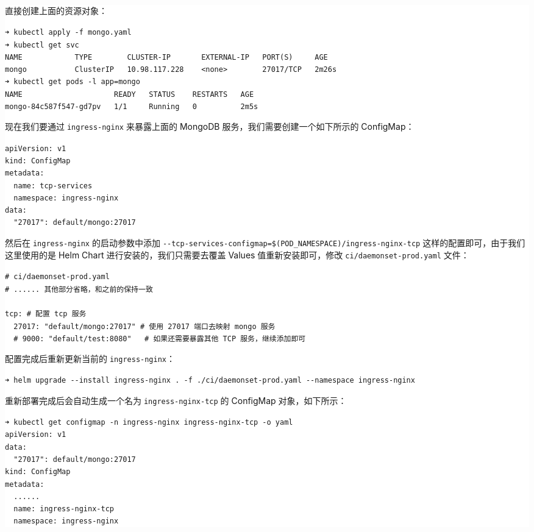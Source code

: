 
直接创建上面的资源对象：
    
    
    ➜ kubectl apply -f mongo.yaml
    ➜ kubectl get svc
    NAME            TYPE        CLUSTER-IP       EXTERNAL-IP   PORT(S)     AGE
    mongo           ClusterIP   10.98.117.228    <none>        27017/TCP   2m26s
    ➜ kubectl get pods -l app=mongo
    NAME                     READY   STATUS    RESTARTS   AGE
    mongo-84c587f547-gd7pv   1/1     Running   0          2m5s
    

现在我们要通过 `ingress-nginx` 来暴露上面的 MongoDB 服务，我们需要创建一个如下所示的 ConfigMap：
    
    
    apiVersion: v1
    kind: ConfigMap
    metadata:
      name: tcp-services
      namespace: ingress-nginx
    data:
      "27017": default/mongo:27017
    

然后在 `ingress-nginx` 的启动参数中添加 `--tcp-services-configmap=$(POD_NAMESPACE)/ingress-nginx-tcp` 这样的配置即可，由于我们这里使用的是 Helm Chart 进行安装的，我们只需要去覆盖 Values 值重新安装即可，修改 `ci/daemonset-prod.yaml` 文件：
    
    
    # ci/daemonset-prod.yaml
    # ...... 其他部分省略，和之前的保持一致
    
    tcp: # 配置 tcp 服务
      27017: "default/mongo:27017" # 使用 27017 端口去映射 mongo 服务
      # 9000: "default/test:8080"   # 如果还需要暴露其他 TCP 服务，继续添加即可
    

配置完成后重新更新当前的 `ingress-nginx`：
    
    
    ➜ helm upgrade --install ingress-nginx . -f ./ci/daemonset-prod.yaml --namespace ingress-nginx
    

重新部署完成后会自动生成一个名为 `ingress-nginx-tcp` 的 ConfigMap 对象，如下所示：
    
    
    ➜ kubectl get configmap -n ingress-nginx ingress-nginx-tcp -o yaml
    apiVersion: v1
    data:
      "27017": default/mongo:27017
    kind: ConfigMap
    metadata:
      ......
      name: ingress-nginx-tcp
      namespace: ingress-nginx
    